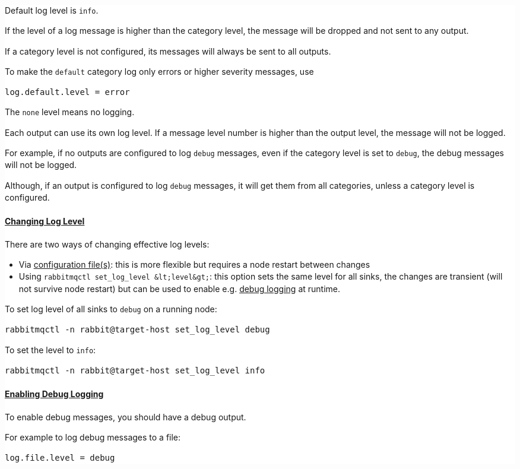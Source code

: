Default log level is `info`.

If the level of a log message is higher than the category level,
the message will be dropped and not sent to any output.

If a category level is not configured, its messages will always be sent
to all outputs.

To make the `default` category log only errors or higher severity messages, use

<pre class="lang-ini">
log.default.level = error
</pre>

The `none` level means no logging.

Each output can use its own log level. If a message
level number is higher than the output level, the message will not be logged.

For example, if no outputs are configured to log
`debug` messages, even if the category level is set to `debug`, the
debug messages will not be logged.

Although, if an output is configured to log `debug` messages,
it will get them from all categories, unless a category level is configured.

#### <a id="changing-log-level" class="anchor" href="#changing-log-level">Changing Log Level</a>

There are two ways of changing effective log levels:

 * Via [configuration file(s)](/configure.html): this is more flexible but requires
   a node restart between changes
 * Using `rabbitmqctl set_log_level &lt;level&gt;`: this option sets the same level for all
   sinks, the changes are transient (will not survive node restart) but can be used to
   enable e.g. [debug logging](#debug-logging) at runtime.

To set log level of all sinks to `debug` on a running node:

<pre class="lang-bash">
rabbitmqctl -n rabbit@target-host set_log_level debug
</pre>

To set the level to `info`:

<pre class="lang-bash">
rabbitmqctl -n rabbit@target-host set_log_level info
</pre>


#### <a id="debug-logging" class="anchor" href="#debug-logging">Enabling Debug Logging</a>

To enable debug messages, you should have a debug output.

For example to log debug messages to a file:

<pre class="lang-ini">
log.file.level = debug
</pre>

